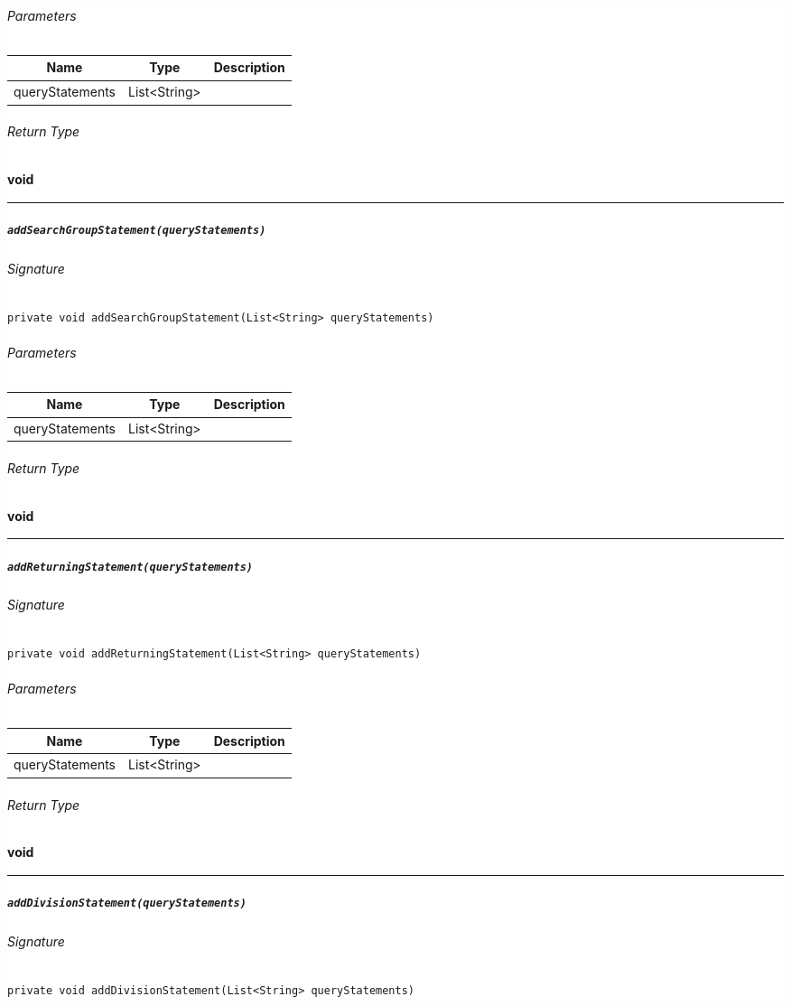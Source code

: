 ###### Parameters

| Name            | Type               | Description |
| --------------- | ------------------ | ----------- |
| queryStatements | List&lt;String&gt; |             |

###### Return Type

**void**

---

##### `addSearchGroupStatement(queryStatements)`

###### Signature

```apex
private void addSearchGroupStatement(List<String> queryStatements)
```

###### Parameters

| Name            | Type               | Description |
| --------------- | ------------------ | ----------- |
| queryStatements | List&lt;String&gt; |             |

###### Return Type

**void**

---

##### `addReturningStatement(queryStatements)`

###### Signature

```apex
private void addReturningStatement(List<String> queryStatements)
```

###### Parameters

| Name            | Type               | Description |
| --------------- | ------------------ | ----------- |
| queryStatements | List&lt;String&gt; |             |

###### Return Type

**void**

---

##### `addDivisionStatement(queryStatements)`

###### Signature

```apex
private void addDivisionStatement(List<String> queryStatements)
```
